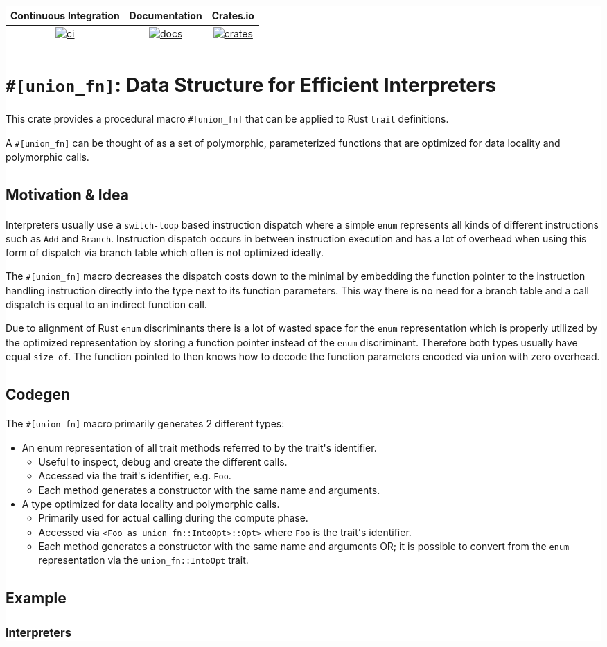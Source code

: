 | Continuous Integration |  Documentation   |      Crates.io       |
|:----------------------:|:----------------:|:--------------------:|
| [![ci][1]][2]          | [![docs][3]][4] | [![crates][5]][6]  |

[1]: https://github.com/Robbepop/union-fn/actions/workflows/rust.yml/badge.svg
[2]: https://github.com/Robbepop/union-fn/actions/workflows/rust.yml
[3]: https://docs.rs/union-fn/badge.svg
[4]: https://docs.rs/union-fn
[5]: https://img.shields.io/crates/v/union-fn.svg
[6]: https://crates.io/crates/union-fn

# `#[union_fn]`: Data Structure for Efficient Interpreters

This crate provides a procedural macro `#[union_fn]` that can be applied to Rust `trait` definitions.

A `#[union_fn]` can be thought of as a set of polymorphic, parameterized functions
that are optimized for data locality and polymorphic calls.

## Motivation & Idea

Interpreters usually use a `switch-loop` based instruction dispatch where a simple `enum` represents
all kinds of different instructions such as `Add` and `Branch`.
Instruction dispatch occurs in between instruction execution and has a lot of overhead when using
this form of dispatch via branch table which often is not optimized ideally.

The `#[union_fn]` macro decreases the dispatch costs down to the minimal by embedding the function
pointer to the instruction handling instruction directly into the type next to its function parameters.
This way there is no need for a branch table and a call dispatch is equal to an indirect function call.

Due to alignment of Rust `enum` discriminants there is a lot of wasted space for the `enum`
representation which is properly utilized by the optimized representation by storing a function pointer
instead of the `enum` discriminant. Therefore both types usually have equal `size_of`. The function
pointed to then knows how to decode the function parameters encoded via `union` with zero overhead.

## Codegen

The `#[union_fn]` macro primarily generates 2 different types:

- An enum representation of all trait methods referred to by the trait's identifier.
    - Useful to inspect, debug and create the different calls.
    - Accessed via the trait's identifier, e.g. `Foo`.
    - Each method generates a constructor with the same name and arguments.
- A type optimized for data locality and polymorphic calls.
    - Primarily used for actual calling during the compute phase.
    - Accessed via `<Foo as union_fn::IntoOpt>::Opt>` where `Foo` is the trait's identifier.
    - Each method generates a constructor with the same name and arguments OR;
      it is possible to convert from the `enum` representation via the `union_fn::IntoOpt` trait.

## Example

### Interpreters
